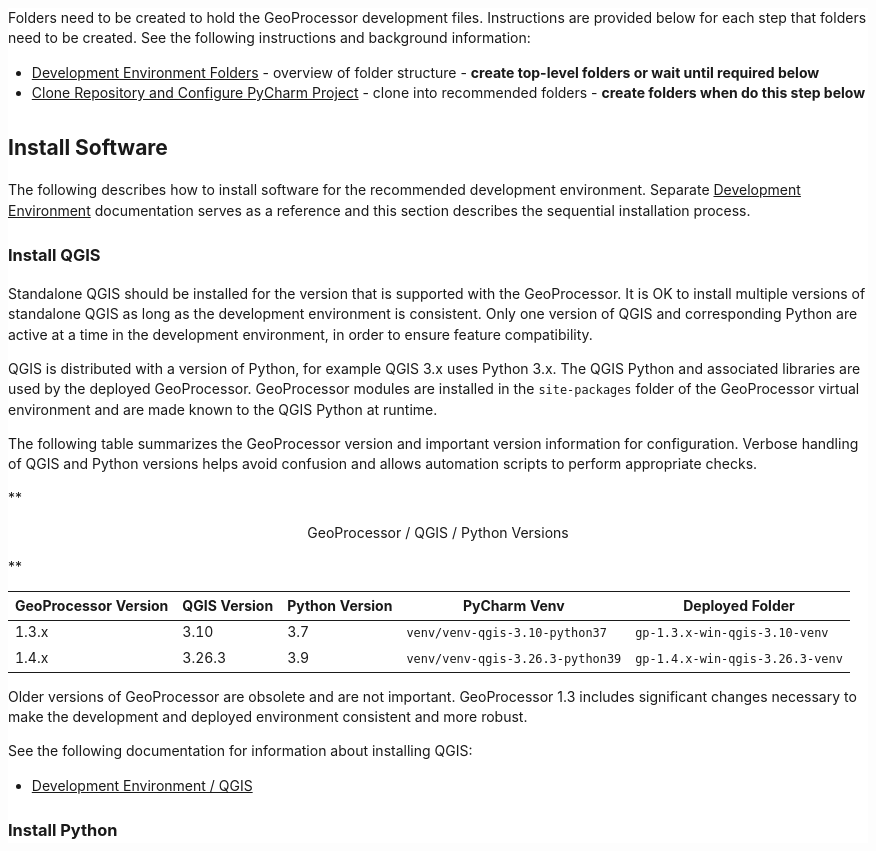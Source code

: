 Folders need to be created to hold the GeoProcessor development files.
Instructions are provided below for each step that folders need to be created.
See the following instructions and background information:

* [Development Environment Folders](../dev-env/folders.md) - overview of folder structure - **create top-level folders or wait until required below**
* [Clone Repository and Configure PyCharm Project](#clone-repository-and-configure-pycharm-project) - clone into recommended folders - **create folders when do this step below**

## Install Software ##

The following describes how to install software for the recommended development environment.
Separate [Development Environment](../dev-env/overview.md) documentation serves as a reference
and this section describes the sequential installation process.

### Install QGIS ###

Standalone QGIS should be installed for the version that is supported with the GeoProcessor.
It is OK to install multiple versions of standalone QGIS as long as the development environment is consistent.
Only one version of QGIS and corresponding Python are active at a time in the development environment,
in order to ensure feature compatibility.

QGIS is distributed with a version of Python, for example QGIS 3.x uses Python 3.x.
The QGIS Python and associated libraries are used by the deployed GeoProcessor.
GeoProcessor modules are installed in the `site-packages` folder of the GeoProcessor virtual environment and
are made known to the QGIS Python at runtime.

The following table summarizes the GeoProcessor version and important version information for configuration.
Verbose handling of QGIS and Python versions helps avoid confusion and allows automation scripts to
perform appropriate checks.

**<p style="text-align: center;">
GeoProcessor / QGIS / Python Versions
</p>**

| **GeoProcessor Version** | **QGIS Version** | **Python Version** | **PyCharm Venv** | **Deployed Folder** |
| -- | -- | -- | -- | -- |
| 1.3.x | 3.10 | 3.7 | `venv/venv-qgis-3.10-python37` | `gp-1.3.x-win-qgis-3.10-venv` |
| 1.4.x | 3.26.3 | 3.9 | `venv/venv-qgis-3.26.3-python39` | `gp-1.4.x-win-qgis-3.26.3-venv` |

Older versions of GeoProcessor are obsolete and are not important.
GeoProcessor 1.3 includes significant changes necessary to make the development
and deployed environment consistent and more robust.

See the following documentation for information about installing QGIS:

* [Development Environment / QGIS](../dev-env/qgis.md)

### Install Python ###
